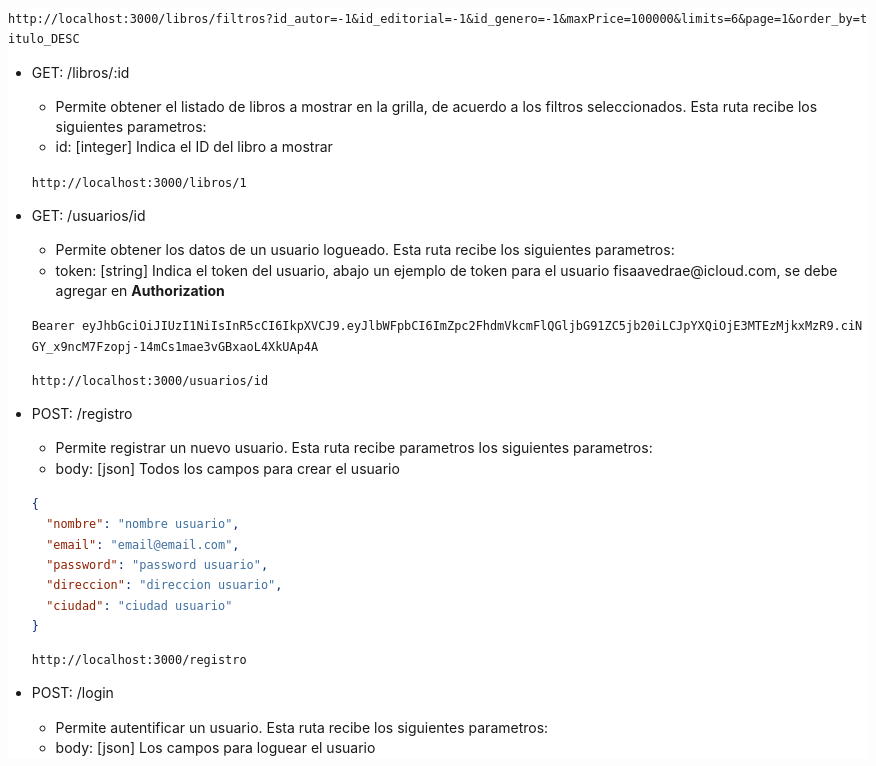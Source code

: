   ```code
  http://localhost:3000/libros/filtros?id_autor=-1&id_editorial=-1&id_genero=-1&maxPrice=100000&limits=6&page=1&order_by=titulo_DESC
  ```

- GET: /libros/:id

  - Permite obtener el listado de libros a mostrar en la grilla, de acuerdo a los filtros seleccionados. Esta ruta recibe los siguientes parametros:
  <ul>
  <li>id: [integer] Indica el ID del libro a mostrar</li>
  </ul>

  ```code
  http://localhost:3000/libros/1
  ```

- GET: /usuarios/id

  - Permite obtener los datos de un usuario logueado. Esta ruta recibe los siguientes parametros:
  <ul>
  <li>token: [string] Indica el token del usuario, abajo un ejemplo de token para el usuario fisaavedrae@icloud.com, se debe agregar en <b>Authorization</b></li>
  </ul>

  ```code
  Bearer eyJhbGciOiJIUzI1NiIsInR5cCI6IkpXVCJ9.eyJlbWFpbCI6ImZpc2FhdmVkcmFlQGljbG91ZC5jb20iLCJpYXQiOjE3MTEzMjkxMzR9.ciNGY_x9ncM7Fzopj-14mCs1mae3vGBxaoL4XkUAp4A
  ```

  ```code
  http://localhost:3000/usuarios/id
  ```

- POST: /registro

  - Permite registrar un nuevo usuario. Esta ruta recibe parametros los siguientes parametros:
  <ul>
  <li>body: [json] Todos los campos para crear el usuario</li>
  </ul>

  ```json
  {
    "nombre": "nombre usuario",
    "email": "email@email.com",
    "password": "password usuario",
    "direccion": "direccion usuario",
    "ciudad": "ciudad usuario"
  }
  ```

  ```code
  http://localhost:3000/registro
  ```

- POST: /login

  - Permite autentificar un usuario. Esta ruta recibe los siguientes parametros:
  <ul>
  <li>body: [json] Los campos para loguear el usuario</li>
  </ul>
